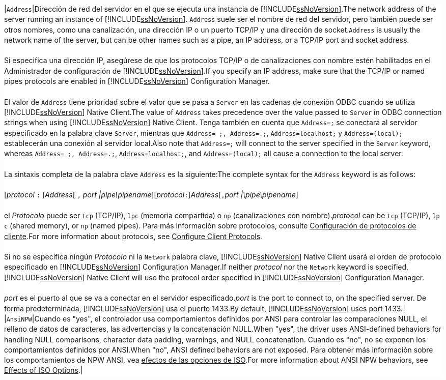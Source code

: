 |`Address`|<span data-ttu-id="faf93-120">Dirección de red del servidor en el que se ejecuta una instancia de [!INCLUDE[ssNoVersion](../../../includes/ssnoversion-md.md)].</span><span class="sxs-lookup"><span data-stu-id="faf93-120">The network address of the server running an instance of [!INCLUDE[ssNoVersion](../../../includes/ssnoversion-md.md)].</span></span> <span data-ttu-id="faf93-121">`Address` suele ser el nombre de red del servidor, pero también puede ser otros nombres, como una canalización, una dirección IP o un puerto TCP/IP y una dirección de socket.</span><span class="sxs-lookup"><span data-stu-id="faf93-121">`Address` is usually the network name of the server, but can be other names such as a pipe, an IP address, or a TCP/IP port and socket address.</span></span><br /><br /> <span data-ttu-id="faf93-122">Si especifica una dirección IP, asegúrese de que los protocolos TCP/IP o de canalizaciones con nombre estén habilitados en el Administrador de configuración de [!INCLUDE[ssNoVersion](../../../includes/ssnoversion-md.md)].</span><span class="sxs-lookup"><span data-stu-id="faf93-122">If you specify an IP address, make sure that the TCP/IP or named pipes protocols are enabled in [!INCLUDE[ssNoVersion](../../../includes/ssnoversion-md.md)] Configuration Manager.</span></span><br /><br /> <span data-ttu-id="faf93-123">El valor de `Address` tiene prioridad sobre el valor que se pasa a `Server` en las cadenas de conexión ODBC cuando se utiliza [!INCLUDE[ssNoVersion](../../../includes/ssnoversion-md.md)] Native Client.</span><span class="sxs-lookup"><span data-stu-id="faf93-123">The value of `Address` takes precedence over the value passed to `Server` in ODBC connection strings when using [!INCLUDE[ssNoVersion](../../../includes/ssnoversion-md.md)] Native Client.</span></span> <span data-ttu-id="faf93-124">Tenga también en cuenta que `Address=;` se conectará al servidor especificado en la palabra clave `Server`, mientras que `Address= ;, Address=.;`, `Address=localhost;` y `Address=(local);` establecerán una conexión al servidor local.</span><span class="sxs-lookup"><span data-stu-id="faf93-124">Also note that `Address=;` will connect to the server specified in the `Server` keyword, whereas `Address= ;, Address=.;`, `Address=localhost;`, and `Address=(local);` all cause a connection to the local server.</span></span><br /><br /> <span data-ttu-id="faf93-125">La sintaxis completa de la palabra clave `Address` es la siguiente:</span><span class="sxs-lookup"><span data-stu-id="faf93-125">The complete syntax for the `Address` keyword is as follows:</span></span><br /><br /> <span data-ttu-id="faf93-126">[*protocol* `:` ]*Address*[ `,` *port |pipe\pipename*]</span><span class="sxs-lookup"><span data-stu-id="faf93-126">[*protocol*`:`]*Address*[`,`*port &#124;\pipe\pipename*]</span></span><br /><br /> <span data-ttu-id="faf93-127">el *Protocolo* puede ser `tcp` (TCP/IP), `lpc` (memoria compartida) o `np` (canalizaciones con nombre).</span><span class="sxs-lookup"><span data-stu-id="faf93-127">*protocol* can be `tcp` (TCP/IP), `lpc` (shared memory), or `np` (named pipes).</span></span> <span data-ttu-id="faf93-128">Para más información sobre protocolos, consulte [Configuración de protocolos de cliente](../../../database-engine/configure-windows/configure-client-protocols.md).</span><span class="sxs-lookup"><span data-stu-id="faf93-128">For more information about protocols, see [Configure Client Protocols](../../../database-engine/configure-windows/configure-client-protocols.md).</span></span><br /><br /> <span data-ttu-id="faf93-129">Si no se especifica ningún *Protocolo* ni la `Network` palabra clave, [!INCLUDE[ssNoVersion](../../../includes/ssnoversion-md.md)] Native Client usará el orden de protocolo especificado en [!INCLUDE[ssNoVersion](../../../includes/ssnoversion-md.md)] Configuration Manager.</span><span class="sxs-lookup"><span data-stu-id="faf93-129">If neither *protocol* nor the `Network` keyword is specified, [!INCLUDE[ssNoVersion](../../../includes/ssnoversion-md.md)] Native Client will use the protocol order specified in [!INCLUDE[ssNoVersion](../../../includes/ssnoversion-md.md)] Configuration Manager.</span></span><br /><br /> <span data-ttu-id="faf93-130">*port* es el puerto al que se va a conectar en el servidor especificado.</span><span class="sxs-lookup"><span data-stu-id="faf93-130">*port* is the port to connect to, on the specified server.</span></span> <span data-ttu-id="faf93-131">De forma predeterminada, [!INCLUDE[ssNoVersion](../../../includes/ssnoversion-md.md)] usa el puerto 1433.</span><span class="sxs-lookup"><span data-stu-id="faf93-131">By default, [!INCLUDE[ssNoVersion](../../../includes/ssnoversion-md.md)] uses port 1433.</span></span>|  
|`AnsiNPW`|<span data-ttu-id="faf93-132">Cuando es "yes", el controlador usa comportamientos definidos por ANSI para controlar las comparaciones NULL, el relleno de datos de caracteres, las advertencias y la concatenación NULL.</span><span class="sxs-lookup"><span data-stu-id="faf93-132">When "yes", the driver uses ANSI-defined behaviors for handling NULL comparisons, character data padding, warnings, and NULL concatenation.</span></span> <span data-ttu-id="faf93-133">Cuando es "no", no se exponen los comportamientos definidos por ANSI.</span><span class="sxs-lookup"><span data-stu-id="faf93-133">When "no", ANSI defined behaviors are not exposed.</span></span> <span data-ttu-id="faf93-134">Para obtener más información sobre los comportamientos de NPW ANSI, vea [efectos de las opciones de ISO](../../native-client-odbc-queries/executing-statements/effects-of-iso-options.md).</span><span class="sxs-lookup"><span data-stu-id="faf93-134">For more information about ANSI NPW behaviors, see [Effects of ISO Options](../../native-client-odbc-queries/executing-statements/effects-of-iso-options.md).</span></span>|  